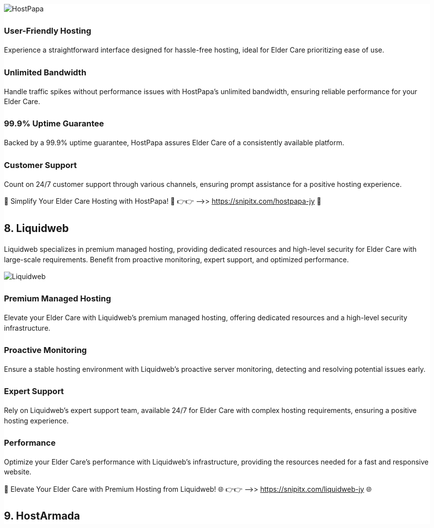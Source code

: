 ![HostPapa](https://i.imgur.com/ouDTkvl.jpeg "HostPapa Hosting")

### User-Friendly Hosting
Experience a straightforward interface designed for hassle-free hosting, ideal for Elder Care prioritizing ease of use.

### Unlimited Bandwidth
Handle traffic spikes without performance issues with HostPapa’s unlimited bandwidth, ensuring reliable performance for your Elder Care.

### 99.9% Uptime Guarantee
Backed by a 99.9% uptime guarantee, HostPapa assures Elder Care of a consistently available platform.

### Customer Support
Count on 24/7 customer support through various channels, ensuring prompt assistance for a positive hosting experience.

🌈 Simplify Your Elder Care Hosting with HostPapa! 🚀
👉👉 -->> https://snipitx.com/hostpapa-jy 🚀

## 8. Liquidweb

Liquidweb specializes in premium managed hosting, providing dedicated resources and high-level security for Elder Care with large-scale requirements. Benefit from proactive monitoring, expert support, and optimized performance.

![Liquidweb](https://i.imgur.com/4IvT9SC.jpeg "Liquidweb Hosting")

### Premium Managed Hosting
Elevate your Elder Care with Liquidweb’s premium managed hosting, offering dedicated resources and a high-level security infrastructure.

### Proactive Monitoring
Ensure a stable hosting environment with Liquidweb’s proactive server monitoring, detecting and resolving potential issues early.

### Expert Support
Rely on Liquidweb’s expert support team, available 24/7 for Elder Care with complex hosting requirements, ensuring a positive hosting experience.

### Performance
Optimize your Elder Care’s performance with Liquidweb’s infrastructure, providing the resources needed for a fast and responsive website.

🚀 Elevate Your Elder Care with Premium Hosting from Liquidweb! 🌐
👉👉 -->> https://snipitx.com/liquidweb-jy 🌐

## 9. HostArmada
